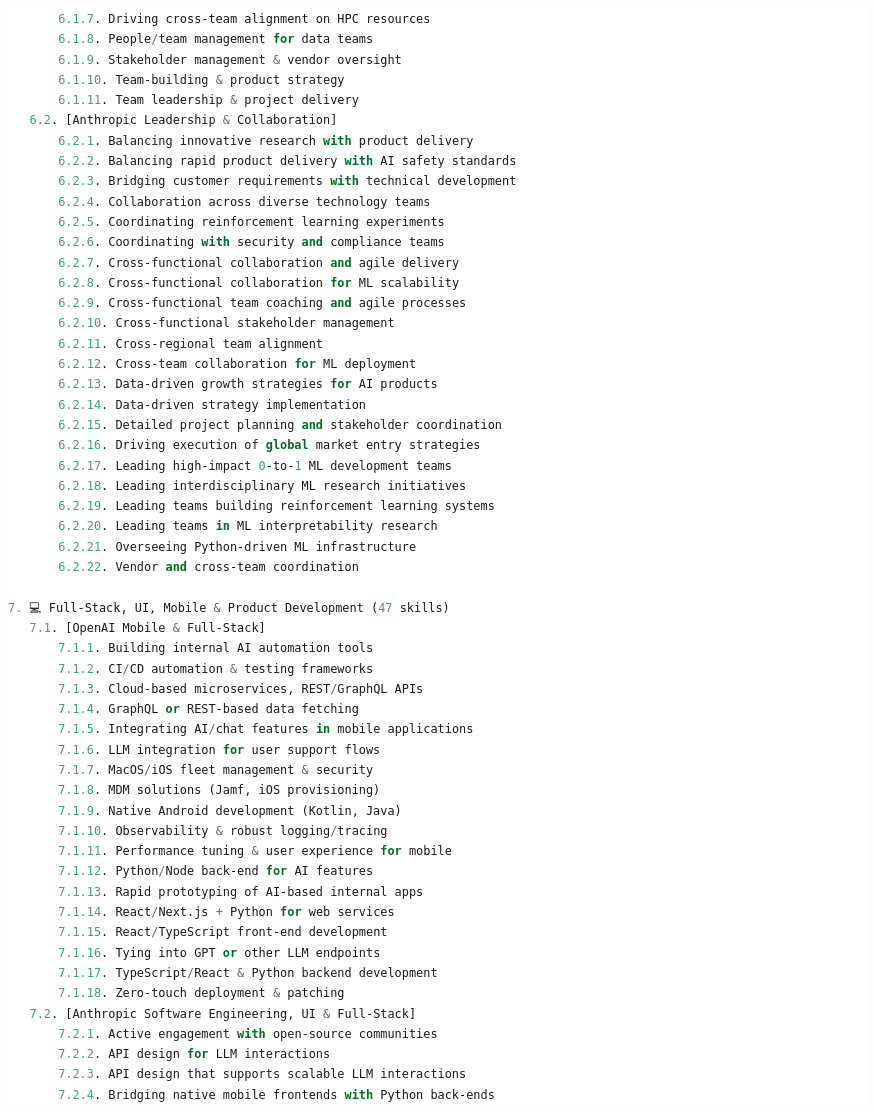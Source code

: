 ```python
       6.1.7. Driving cross‑team alignment on HPC resources
       6.1.8. People/team management for data teams
       6.1.9. Stakeholder management & vendor oversight
       6.1.10. Team‑building & product strategy
       6.1.11. Team leadership & project delivery
   6.2. [Anthropic Leadership & Collaboration]
       6.2.1. Balancing innovative research with product delivery
       6.2.2. Balancing rapid product delivery with AI safety standards
       6.2.3. Bridging customer requirements with technical development
       6.2.4. Collaboration across diverse technology teams
       6.2.5. Coordinating reinforcement learning experiments
       6.2.6. Coordinating with security and compliance teams
       6.2.7. Cross‑functional collaboration and agile delivery
       6.2.8. Cross‑functional collaboration for ML scalability
       6.2.9. Cross‑functional team coaching and agile processes
       6.2.10. Cross‑functional stakeholder management
       6.2.11. Cross‑regional team alignment
       6.2.12. Cross‑team collaboration for ML deployment
       6.2.13. Data‑driven growth strategies for AI products
       6.2.14. Data‑driven strategy implementation
       6.2.15. Detailed project planning and stakeholder coordination
       6.2.16. Driving execution of global market entry strategies
       6.2.17. Leading high‑impact 0‑to‑1 ML development teams
       6.2.18. Leading interdisciplinary ML research initiatives
       6.2.19. Leading teams building reinforcement learning systems
       6.2.20. Leading teams in ML interpretability research
       6.2.21. Overseeing Python‑driven ML infrastructure
       6.2.22. Vendor and cross‑team coordination

7. 💻 Full‑Stack, UI, Mobile & Product Development (47 skills)
   7.1. [OpenAI Mobile & Full‑Stack]
       7.1.1. Building internal AI automation tools
       7.1.2. CI/CD automation & testing frameworks
       7.1.3. Cloud‑based microservices, REST/GraphQL APIs
       7.1.4. GraphQL or REST‑based data fetching
       7.1.5. Integrating AI/chat features in mobile applications
       7.1.6. LLM integration for user support flows
       7.1.7. MacOS/iOS fleet management & security
       7.1.8. MDM solutions (Jamf, iOS provisioning)
       7.1.9. Native Android development (Kotlin, Java)
       7.1.10. Observability & robust logging/tracing
       7.1.11. Performance tuning & user experience for mobile
       7.1.12. Python/Node back‑end for AI features
       7.1.13. Rapid prototyping of AI‑based internal apps
       7.1.14. React/Next.js + Python for web services
       7.1.15. React/TypeScript front‑end development
       7.1.16. Tying into GPT or other LLM endpoints
       7.1.17. TypeScript/React & Python backend development
       7.1.18. Zero‑touch deployment & patching
   7.2. [Anthropic Software Engineering, UI & Full‑Stack]
       7.2.1. Active engagement with open‑source communities
       7.2.2. API design for LLM interactions
       7.2.3. API design that supports scalable LLM interactions
       7.2.4. Bridging native mobile frontends with Python back‑ends
